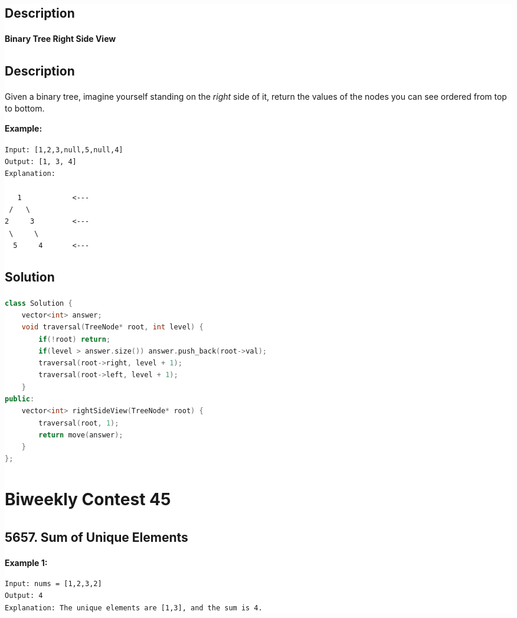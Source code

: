 ## Description

**Binary Tree Right Side View**

## Description

Given a binary tree, imagine yourself standing on the *right* side of it, return the values of the nodes you can see ordered from top to bottom.

**Example:**

```
Input: [1,2,3,null,5,null,4]
Output: [1, 3, 4]
Explanation:

   1            <---
 /   \
2     3         <---
 \     \
  5     4       <---
```

## Solution

``` cpp
class Solution {
    vector<int> answer;
    void traversal(TreeNode* root, int level) {
        if(!root) return;
        if(level > answer.size()) answer.push_back(root->val);
        traversal(root->right, level + 1);
        traversal(root->left, level + 1);
    }
public:
    vector<int> rightSideView(TreeNode* root) {
        traversal(root, 1);
        return move(answer);
    }
};
```

# Biweekly Contest 45

## 5657. Sum of Unique Elements

**Example 1:**

```
Input: nums = [1,2,3,2]
Output: 4
Explanation: The unique elements are [1,3], and the sum is 4.
```
